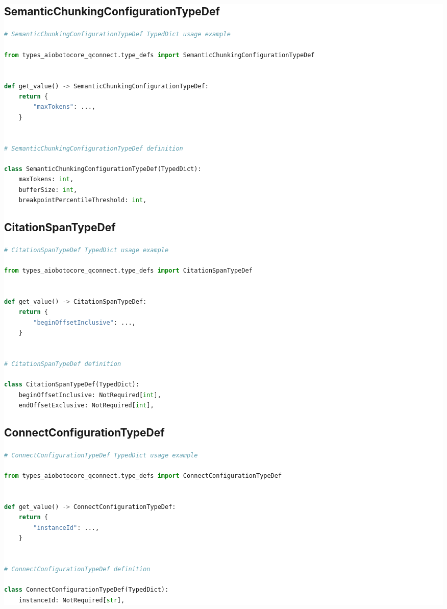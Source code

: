 
## SemanticChunkingConfigurationTypeDef

```python
# SemanticChunkingConfigurationTypeDef TypedDict usage example

from types_aiobotocore_qconnect.type_defs import SemanticChunkingConfigurationTypeDef


def get_value() -> SemanticChunkingConfigurationTypeDef:
    return {
        "maxTokens": ...,
    }


# SemanticChunkingConfigurationTypeDef definition

class SemanticChunkingConfigurationTypeDef(TypedDict):
    maxTokens: int,
    bufferSize: int,
    breakpointPercentileThreshold: int,
```


## CitationSpanTypeDef

```python
# CitationSpanTypeDef TypedDict usage example

from types_aiobotocore_qconnect.type_defs import CitationSpanTypeDef


def get_value() -> CitationSpanTypeDef:
    return {
        "beginOffsetInclusive": ...,
    }


# CitationSpanTypeDef definition

class CitationSpanTypeDef(TypedDict):
    beginOffsetInclusive: NotRequired[int],
    endOffsetExclusive: NotRequired[int],
```


## ConnectConfigurationTypeDef

```python
# ConnectConfigurationTypeDef TypedDict usage example

from types_aiobotocore_qconnect.type_defs import ConnectConfigurationTypeDef


def get_value() -> ConnectConfigurationTypeDef:
    return {
        "instanceId": ...,
    }


# ConnectConfigurationTypeDef definition

class ConnectConfigurationTypeDef(TypedDict):
    instanceId: NotRequired[str],
```